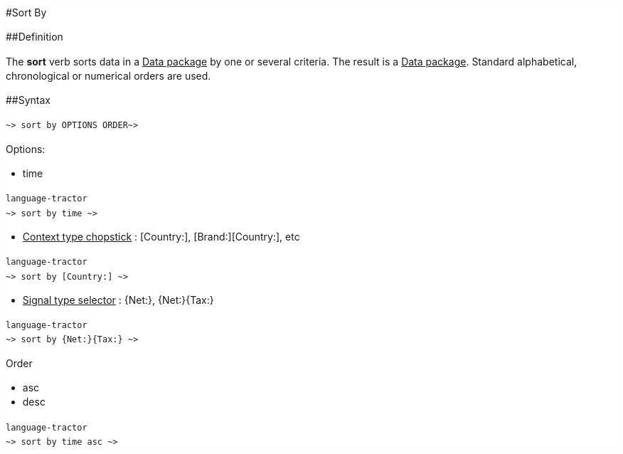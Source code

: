 #Sort By

##Definition

The **sort** verb sorts data in a [Data package](../../package.html) by one or several criteria. The result is a [Data package](../../package). Standard alphabetical, chronological or numerical orders are used. 


##Syntax
<script type="text/javascript">
Diagram(
OneOrMore(NonTerminal('DATA PACKAGE')),  

Terminal('~>'),

    Terminal('sort by'),

Choice(0,
  Terminal('time'),
  NonTerminal('CHOPSTICK')
),
Choice(0,
  Terminal('asc'),
  Terminal('desc')
),
     

Terminal('~>'),
OneOrMore(NonTerminal('DATA PACKAGE'))
).addTo();
</script>

```language-tractor
~> sort by OPTIONS ORDER~>
```

Options:
- time
```
language-tractor
~> sort by time ~>
```
- [Context type chopstick](../../chopstick.html#context) : [Country:], [Brand:][Country:], etc
```
language-tractor
~> sort by [Country:] ~>
```
- [Signal type selector](../../chopstick.html#signal) : {Net:}, {Net:}{Tax:}
```
language-tractor
~> sort by {Net:}{Tax:} ~>
```

Order
- asc
- desc
```
language-tractor
~> sort by time asc ~>
```
